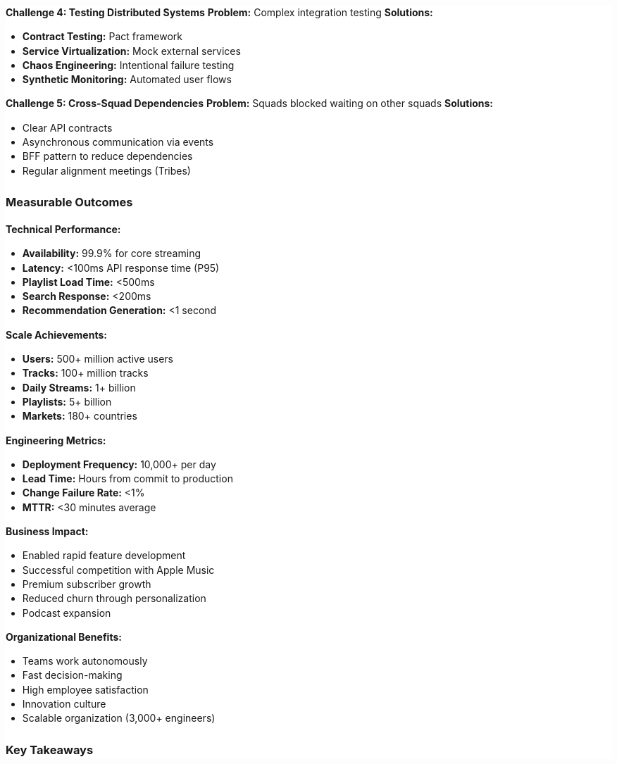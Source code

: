 **Challenge 4: Testing Distributed Systems**
**Problem:** Complex integration testing
**Solutions:**
- **Contract Testing:** Pact framework
- **Service Virtualization:** Mock external services
- **Chaos Engineering:** Intentional failure testing
- **Synthetic Monitoring:** Automated user flows

**Challenge 5: Cross-Squad Dependencies**
**Problem:** Squads blocked waiting on other squads
**Solutions:**
- Clear API contracts
- Asynchronous communication via events
- BFF pattern to reduce dependencies
- Regular alignment meetings (Tribes)

### Measurable Outcomes

**Technical Performance:**
- **Availability:** 99.9% for core streaming
- **Latency:** <100ms API response time (P95)
- **Playlist Load Time:** <500ms
- **Search Response:** <200ms
- **Recommendation Generation:** <1 second

**Scale Achievements:**
- **Users:** 500+ million active users
- **Tracks:** 100+ million tracks
- **Daily Streams:** 1+ billion
- **Playlists:** 5+ billion
- **Markets:** 180+ countries

**Engineering Metrics:**
- **Deployment Frequency:** 10,000+ per day
- **Lead Time:** Hours from commit to production
- **Change Failure Rate:** <1%
- **MTTR:** <30 minutes average

**Business Impact:**
- Enabled rapid feature development
- Successful competition with Apple Music
- Premium subscriber growth
- Reduced churn through personalization
- Podcast expansion

**Organizational Benefits:**
- Teams work autonomously
- Fast decision-making
- High employee satisfaction
- Innovation culture
- Scalable organization (3,000+ engineers)

### Key Takeaways
